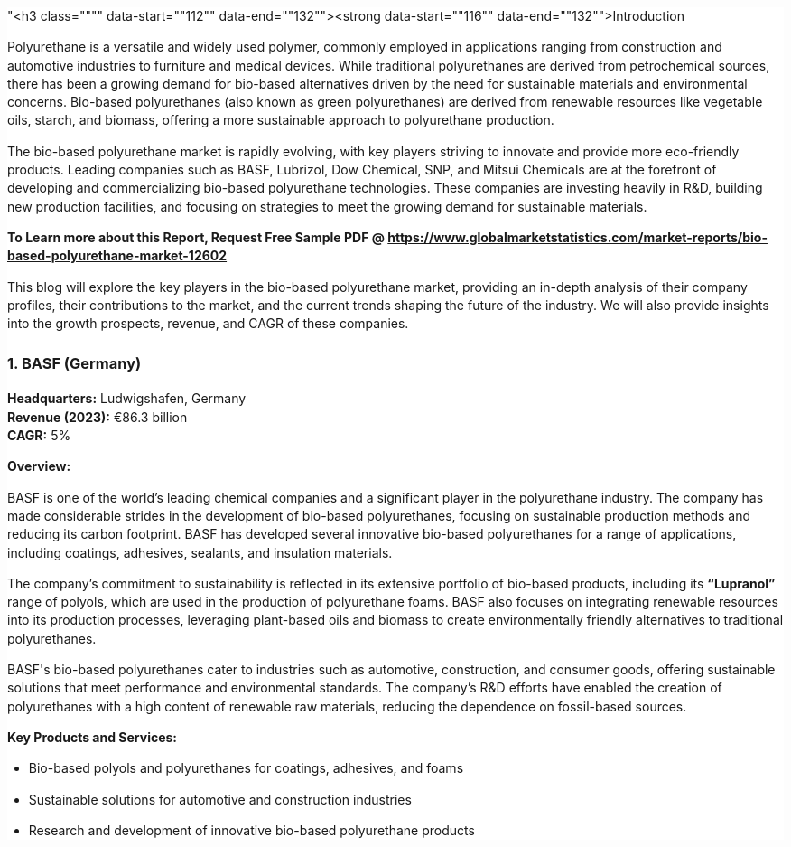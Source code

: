 "<h3 class="""" data-start=""112"" data-end=""132""><strong data-start=""116"" data-end=""132"">Introduction</strong></h3>
<p class="""" data-start=""134"" data-end=""714"">Polyurethane is a versatile and widely used polymer, commonly employed in applications ranging from construction and automotive industries to furniture and medical devices. While traditional polyurethanes are derived from petrochemical sources, there has been a growing demand for bio-based alternatives driven by the need for sustainable materials and environmental concerns. Bio-based polyurethanes (also known as green polyurethanes) are derived from renewable resources like vegetable oils, starch, and biomass, offering a more sustainable approach to polyurethane production.</p>
<p class="""" data-start=""716"" data-end=""1185"">The bio-based polyurethane market is rapidly evolving, with key players striving to innovate and provide more eco-friendly products. Leading companies such as BASF, Lubrizol, Dow Chemical, SNP, and Mitsui Chemicals are at the forefront of developing and commercializing bio-based polyurethane technologies. These companies are investing heavily in R&amp;D, building new production facilities, and focusing on strategies to meet the growing demand for sustainable materials.</p>
<p class="""" data-start=""716"" data-end=""1185""><strong>To Learn more about this Report, Request Free Sample PDF @&nbsp;<a href=""https://www.globalmarketstatistics.com/market-reports/bio-based-polyurethane-market-12602"">https://www.globalmarketstatistics.com/market-reports/bio-based-polyurethane-market-12602</a></strong></p>
<p class="""" data-start=""1187"" data-end=""1510"">This blog will explore the key players in the bio-based polyurethane market, providing an in-depth analysis of their company profiles, their contributions to the market, and the current trends shaping the future of the industry. We will also provide insights into the growth prospects, revenue, and CAGR of these companies.</p>
<h3 class="""" data-start=""1517"" data-end=""1542""><strong data-start=""1521"" data-end=""1542"">1. BASF (Germany)</strong></h3>
<p class="""" data-start=""1544"" data-end=""1634""><strong data-start=""1544"" data-end=""1561"">Headquarters:</strong> Ludwigshafen, Germany<br data-start=""1583"" data-end=""1586"" /> <strong data-start=""1586"" data-end=""1605"">Revenue (2023):</strong> &euro;86.3 billion<br data-start=""1619"" data-end=""1622"" /> <strong data-start=""1622"" data-end=""1631"">CAGR:</strong> 5%</p>
<p class="""" data-start=""1636"" data-end=""1649""><strong data-start=""1636"" data-end=""1649"">Overview:</strong></p>
<p class="""" data-start=""1651"" data-end=""2084"">BASF is one of the world&rsquo;s leading chemical companies and a significant player in the polyurethane industry. The company has made considerable strides in the development of bio-based polyurethanes, focusing on sustainable production methods and reducing its carbon footprint. BASF has developed several innovative bio-based polyurethanes for a range of applications, including coatings, adhesives, sealants, and insulation materials.</p>
<p class="""" data-start=""2086"" data-end=""2496"">The company&rsquo;s commitment to sustainability is reflected in its extensive portfolio of bio-based products, including its <strong data-start=""2206"" data-end=""2220"">&ldquo;Lupranol&rdquo;</strong> range of polyols, which are used in the production of polyurethane foams. BASF also focuses on integrating renewable resources into its production processes, leveraging plant-based oils and biomass to create environmentally friendly alternatives to traditional polyurethanes.</p>
<p class="""" data-start=""2498"" data-end=""2850"">BASF's bio-based polyurethanes cater to industries such as automotive, construction, and consumer goods, offering sustainable solutions that meet performance and environmental standards. The company&rsquo;s R&amp;D efforts have enabled the creation of polyurethanes with a high content of renewable raw materials, reducing the dependence on fossil-based sources.</p>
<p class="""" data-start=""2852"" data-end=""2882""><strong data-start=""2852"" data-end=""2882"">Key Products and Services:</strong></p>
<ul data-start=""2884"" data-end=""3096"">
<li class="""" data-start=""2884"" data-end=""2956"">
<p class="""" data-start=""2886"" data-end=""2956"">Bio-based polyols and polyurethanes for coatings, adhesives, and foams</p>
</li>
<li class="""" data-start=""2957"" data-end=""3023"">
<p class="""" data-start=""2959"" data-end=""3023"">Sustainable solutions for automotive and construction industries</p>
</li>
<li class="""" data-start=""3024"" data-end=""3096"">
<p class="""" data-start=""3026"" data-end=""3096"">Research and development of innovative bio-based polyurethane products</p>
</li>
</ul>